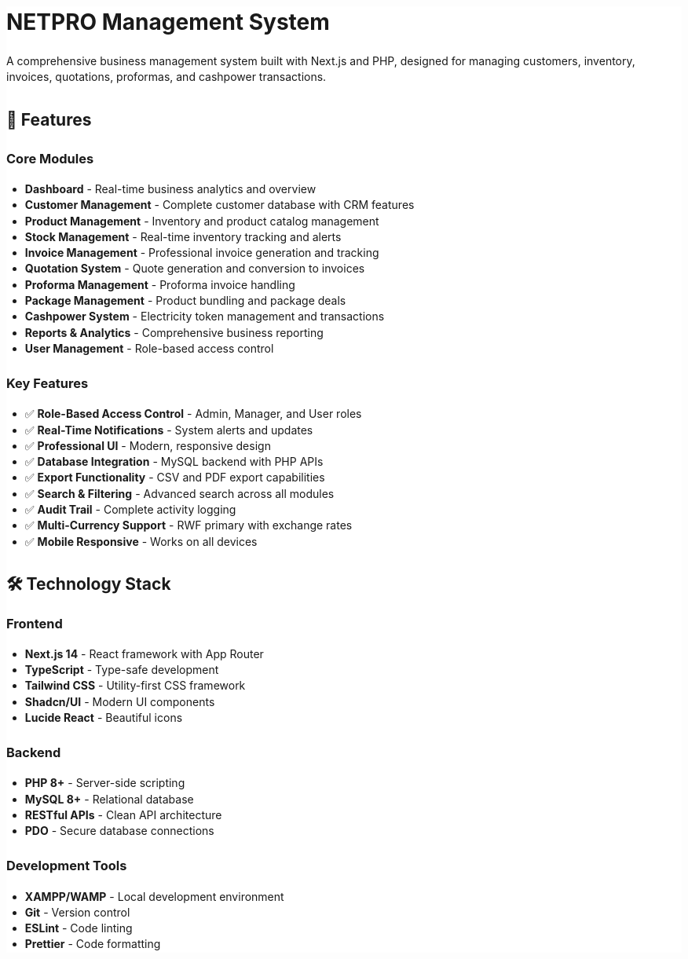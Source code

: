 # NETPRO Management System

A comprehensive business management system built with Next.js and PHP, designed for managing customers, inventory, invoices, quotations, proformas, and cashpower transactions.

## 🚀 Features

### Core Modules
- **Dashboard** - Real-time business analytics and overview
- **Customer Management** - Complete customer database with CRM features
- **Product Management** - Inventory and product catalog management
- **Stock Management** - Real-time inventory tracking and alerts
- **Invoice Management** - Professional invoice generation and tracking
- **Quotation System** - Quote generation and conversion to invoices
- **Proforma Management** - Proforma invoice handling
- **Package Management** - Product bundling and package deals
- **Cashpower System** - Electricity token management and transactions
- **Reports & Analytics** - Comprehensive business reporting
- **User Management** - Role-based access control

### Key Features
- ✅ **Role-Based Access Control** - Admin, Manager, and User roles
- ✅ **Real-Time Notifications** - System alerts and updates
- ✅ **Professional UI** - Modern, responsive design
- ✅ **Database Integration** - MySQL backend with PHP APIs
- ✅ **Export Functionality** - CSV and PDF export capabilities
- ✅ **Search & Filtering** - Advanced search across all modules
- ✅ **Audit Trail** - Complete activity logging
- ✅ **Multi-Currency Support** - RWF primary with exchange rates
- ✅ **Mobile Responsive** - Works on all devices

## 🛠️ Technology Stack

### Frontend
- **Next.js 14** - React framework with App Router
- **TypeScript** - Type-safe development
- **Tailwind CSS** - Utility-first CSS framework
- **Shadcn/UI** - Modern UI components
- **Lucide React** - Beautiful icons

### Backend
- **PHP 8+** - Server-side scripting
- **MySQL 8+** - Relational database
- **RESTful APIs** - Clean API architecture
- **PDO** - Secure database connections

### Development Tools
- **XAMPP/WAMP** - Local development environment
- **Git** - Version control
- **ESLint** - Code linting
- **Prettier** - Code formatting
